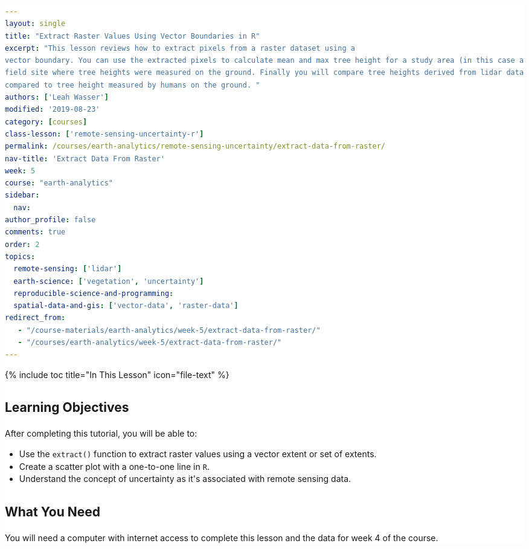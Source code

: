 ```yaml
---
layout: single
title: "Extract Raster Values Using Vector Boundaries in R"
excerpt: "This lesson reviews how to extract pixels from a raster dataset using a
vector boundary. You can use the extracted pixels to calculate mean and max tree height for a study area (in this case a field site where tree heights were measured on the ground. Finally you will compare tree heights derived from lidar data compared to tree height measured by humans on the ground. "
authors: ['Leah Wasser']
modified: '2019-08-23'
category: [courses]
class-lesson: ['remote-sensing-uncertainty-r']
permalink: /courses/earth-analytics/remote-sensing-uncertainty/extract-data-from-raster/
nav-title: 'Extract Data From Raster'
week: 5
course: "earth-analytics"
sidebar:
  nav:
author_profile: false
comments: true
order: 2
topics:
  remote-sensing: ['lidar']
  earth-science: ['vegetation', 'uncertainty']
  reproducible-science-and-programming:
  spatial-data-and-gis: ['vector-data', 'raster-data']
redirect_from:
   - "/course-materials/earth-analytics/week-5/extract-data-from-raster/"
   - "/courses/earth-analytics/week-5/extract-data-from-raster/"
---
```


{% include toc title="In This Lesson" icon="file-text" %}



<div class='notice--success' markdown="1">

## <i class="fa fa-graduation-cap" aria-hidden="true"></i> Learning Objectives

After completing this tutorial, you will be able to:

* Use the `extract()` function to extract raster values using a vector extent or set of extents.
* Create a scatter plot with a one-to-one line in `R`.
* Understand the concept of uncertainty as it's associated with remote sensing data.

## <i class="fa fa-check-square-o fa-2" aria-hidden="true"></i> What You Need

You will need a computer with internet access to complete this lesson and the data for week 4 of the course.
